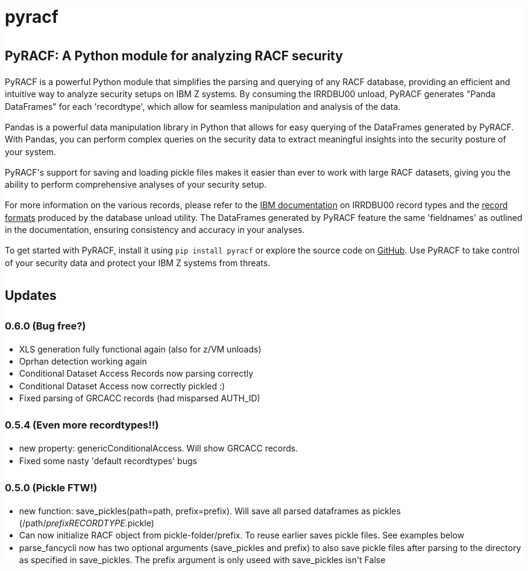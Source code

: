 # pyracf

## PyRACF: A Python module for analyzing RACF security

PyRACF is a powerful Python module that simplifies the parsing and querying of any RACF database, providing an efficient and intuitive way to analyze security setups on IBM Z systems. By consuming the IRRDBU00 unload, PyRACF generates "Panda DataFrames" for each 'recordtype', which allow for seamless manipulation and analysis of the data.

Pandas is a powerful data manipulation library in Python that allows for easy querying of the DataFrames generated by PyRACF. With Pandas, you can perform complex queries on the security data to extract meaningful insights into the security posture of your system.

PyRACF's support for saving and loading pickle files makes it easier than ever to work with large RACF datasets, giving you the ability to perform comprehensive analyses of your security setup.

For more information on the various records, please refer to the [IBM documentation](https://www.ibm.com/docs/en/zos/2.1.0?topic=records-irrdbu00-record-types) on IRRDBU00 record types and the [record formats](https://www.ibm.com/docs/en/zos/2.5.0?topic=records-record-formats-produced-by-database-unload-utility) produced by the database unload utility. The DataFrames generated by PyRACF feature the same 'fieldnames' as outlined in the documentation, ensuring consistency and accuracy in your analyses.

To get started with PyRACF, install it using `pip install pyracf` or explore the source code on [GitHub](https://github.com/wizardofzos/pyracf/releases/latest). Use PyRACF to take control of your security data and protect your IBM Z systems from threats.


## Updates

### 0.6.0 (Bug free?)
- XLS generation fully functional again (also for z/VM unloads)
- Oprhan detection working again
- Conditional Dataset Access Records now parsing correctly
- Conditional Dataset Access now correctly pickled :)
- Fixed parsing of GRCACC records (had misparsed AUTH_ID)

### 0.5.4 (Even more recordtypes!!)
- new property: genericConditionalAccess. Will show GRCACC records.
- Fixed some nasty 'default recordtypes' bugs
  
### 0.5.0 (Pickle FTW!)

- new function: save_pickles(path=path, prefix=prefix). Will save all parsed dataframes as pickles (/path/_prefix_*RECORDTYPE*.pickle)
- Can now initialize RACF object from pickle-folder/prefix. To reuse earlier saves pickle files. See examples below
- parse_fancycli now has two optional arguments (save_pickles and prefix) to also save pickle files after parsing to the directory as specified in save_pickles. The prefix argument is only useed with save_pickles isn't False

